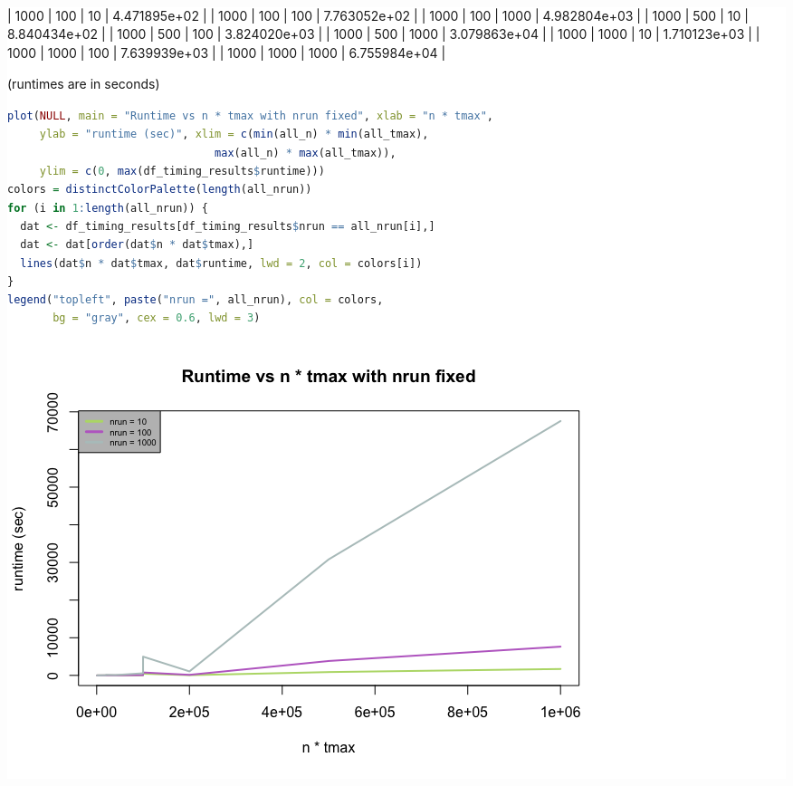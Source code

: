 | 1000 |  100 |   10 | 4.471895e+02 |
| 1000 |  100 |  100 | 7.763052e+02 |
| 1000 |  100 | 1000 | 4.982804e+03 |
| 1000 |  500 |   10 | 8.840434e+02 |
| 1000 |  500 |  100 | 3.824020e+03 |
| 1000 |  500 | 1000 | 3.079863e+04 |
| 1000 | 1000 |   10 | 1.710123e+03 |
| 1000 | 1000 |  100 | 7.639939e+03 |
| 1000 | 1000 | 1000 | 6.755984e+04 |

(runtimes are in
seconds)

``` r
plot(NULL, main = "Runtime vs n * tmax with nrun fixed", xlab = "n * tmax",
     ylab = "runtime (sec)", xlim = c(min(all_n) * min(all_tmax), 
                                max(all_n) * max(all_tmax)),
     ylim = c(0, max(df_timing_results$runtime)))
colors = distinctColorPalette(length(all_nrun))
for (i in 1:length(all_nrun)) {
  dat <- df_timing_results[df_timing_results$nrun == all_nrun[i],]
  dat <- dat[order(dat$n * dat$tmax),]
  lines(dat$n * dat$tmax, dat$runtime, lwd = 2, col = colors[i])
}
legend("topleft", paste("nrun =", all_nrun), col = colors,
       bg = "gray", cex = 0.6, lwd = 3)
```

![](pfsi_sim_tools_2019-09-11_files/figure-gfm/unnamed-chunk-4-1.png)
